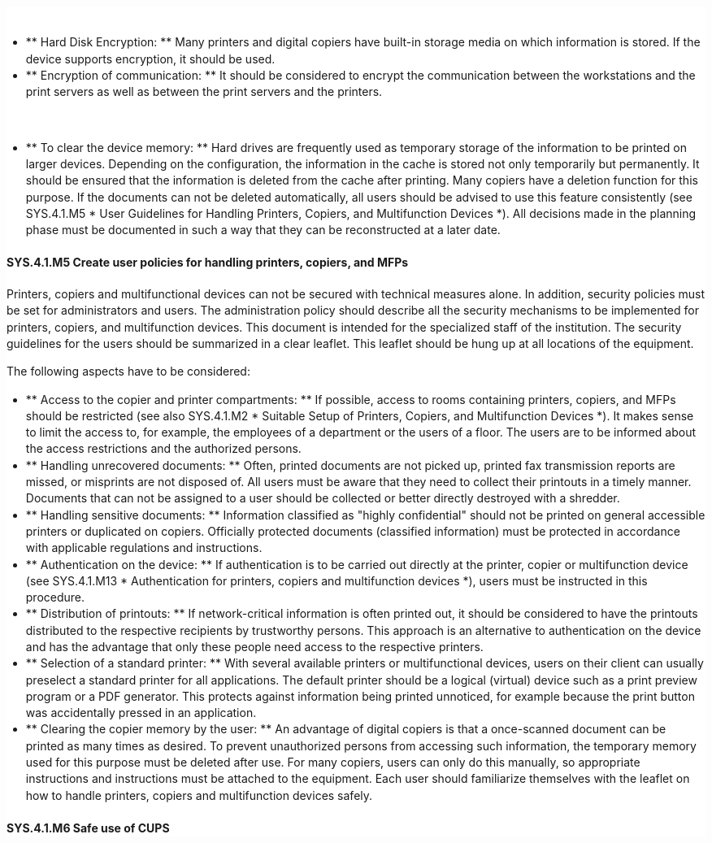  
+ ** Hard Disk Encryption: ** Many printers and digital copiers have built-in storage media on which information is stored. If the device supports encryption, it should be used.
+ ** Encryption of communication: ** It should be considered to encrypt the communication between the workstations and the print servers as well as between the print servers and the printers.


 
* ** To clear the device memory: ** Hard drives are frequently used as temporary storage of the information to be printed on larger devices. Depending on the configuration, the information in the cache is stored not only temporarily but permanently. It should be ensured that the information is deleted from the cache after printing. Many copiers have a deletion function for this purpose. If the documents can not be deleted automatically, all users should be advised to use this feature consistently (see SYS.4.1.M5 * User Guidelines for Handling Printers, Copiers, and Multifunction Devices *).
All decisions made in the planning phase must be documented in such a way that they can be reconstructed at a later date.

#### SYS.4.1.M5 Create user policies for handling printers, copiers, and MFPs

Printers, copiers and multifunctional devices can not be secured with technical measures alone. In addition, security policies must be set for administrators and users. The administration policy should describe all the security mechanisms to be implemented for printers, copiers, and multifunction devices. This document is intended for the specialized staff of the institution.
The security guidelines for the users should be summarized in a clear leaflet. This leaflet should be hung up at all locations of the equipment.

The following aspects have to be considered:

* ** Access to the copier and printer compartments: ** If possible, access to rooms containing printers, copiers, and MFPs should be restricted (see also SYS.4.1.M2 * Suitable Setup of Printers, Copiers, and Multifunction Devices *). It makes sense to limit the access to, for example, the employees of a department or the users of a floor. The users are to be informed about the access restrictions and the authorized persons.
* ** Handling unrecovered documents: ** Often, printed documents are not picked up, printed fax transmission reports are missed, or misprints are not disposed of. All users must be aware that they need to collect their printouts in a timely manner. Documents that can not be assigned to a user should be collected or better directly destroyed with a shredder.
* ** Handling sensitive documents: ** Information classified as "highly confidential" should not be printed on general accessible printers or duplicated on copiers. Officially protected documents (classified information) must be protected in accordance with applicable regulations and instructions.
* ** Authentication on the device: ** If authentication is to be carried out directly at the printer, copier or multifunction device (see SYS.4.1.M13 * Authentication for printers, copiers and multifunction devices *), users must be instructed in this procedure.
* ** Distribution of printouts: ** If network-critical information is often printed out, it should be considered to have the printouts distributed to the respective recipients by trustworthy persons. This approach is an alternative to authentication on the device and has the advantage that only these people need access to the respective printers.
* ** Selection of a standard printer: ** With several available printers or multifunctional devices, users on their client can usually preselect a standard printer for all applications. The default printer should be a logical (virtual) device such as a print preview program or a PDF generator. This protects against information being printed unnoticed, for example because the print button was accidentally pressed in an application.
* ** Clearing the copier memory by the user: ** An advantage of digital copiers is that a once-scanned document can be printed as many times as desired. To prevent unauthorized persons from accessing such information, the temporary memory used for this purpose must be deleted after use. For many copiers, users can only do this manually, so appropriate instructions and instructions must be attached to the equipment. Each user should familiarize themselves with the leaflet on how to handle printers, copiers and multifunction devices safely.
#### SYS.4.1.M6 Safe use of CUPS
